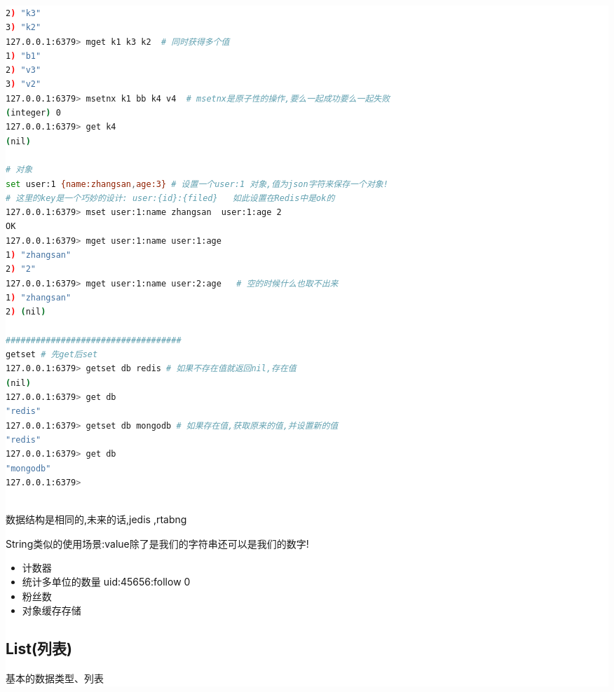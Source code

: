 ```bash
2) "k3"
3) "k2"
127.0.0.1:6379> mget k1 k3 k2  # 同时获得多个值
1) "b1"
2) "v3"
3) "v2"
127.0.0.1:6379> msetnx k1 bb k4 v4  # msetnx是原子性的操作,要么一起成功要么一起失败
(integer) 0
127.0.0.1:6379> get k4
(nil)

# 对象
set user:1 {name:zhangsan,age:3} # 设置一个user:1 对象,值为json字符来保存一个对象!
# 这里的key是一个巧妙的设计: user:{id}:{filed}   如此设置在Redis中是ok的
127.0.0.1:6379> mset user:1:name zhangsan  user:1:age 2
OK
127.0.0.1:6379> mget user:1:name user:1:age
1) "zhangsan"
2) "2"
127.0.0.1:6379> mget user:1:name user:2:age   # 空的时候什么也取不出来
1) "zhangsan"
2) (nil)

###################################
getset # 先get后set 
127.0.0.1:6379> getset db redis # 如果不存在值就返回nil,存在值
(nil)
127.0.0.1:6379> get db
"redis"
127.0.0.1:6379> getset db mongodb # 如果存在值,获取原来的值,并设置新的值
"redis"
127.0.0.1:6379> get db
"mongodb"
127.0.0.1:6379> 



```

数据结构是相同的,未来的话,jedis ,rtabng

String类似的使用场景:value除了是我们的字符串还可以是我们的数字!

* 计数器
* 统计多单位的数量 uid:45656:follow 0
* 粉丝数
* 对象缓存存储

## List(列表)

基本的数据类型、列表
